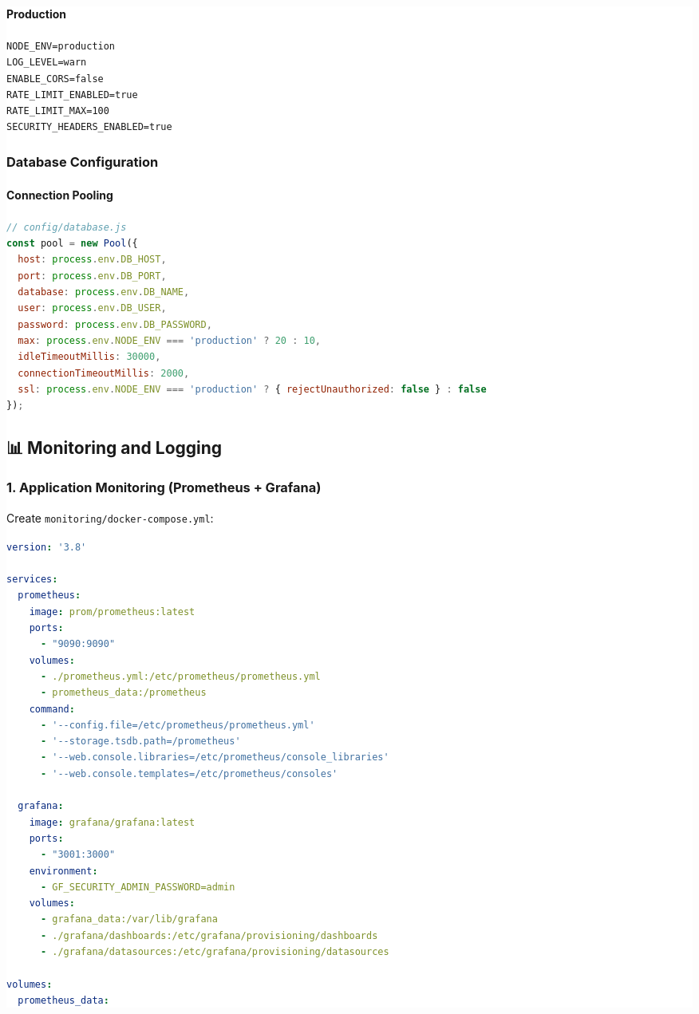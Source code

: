 #### Production
```env
NODE_ENV=production
LOG_LEVEL=warn
ENABLE_CORS=false
RATE_LIMIT_ENABLED=true
RATE_LIMIT_MAX=100
SECURITY_HEADERS_ENABLED=true
```

### Database Configuration

#### Connection Pooling
```javascript
// config/database.js
const pool = new Pool({
  host: process.env.DB_HOST,
  port: process.env.DB_PORT,
  database: process.env.DB_NAME,
  user: process.env.DB_USER,
  password: process.env.DB_PASSWORD,
  max: process.env.NODE_ENV === 'production' ? 20 : 10,
  idleTimeoutMillis: 30000,
  connectionTimeoutMillis: 2000,
  ssl: process.env.NODE_ENV === 'production' ? { rejectUnauthorized: false } : false
});
```

## 📊 Monitoring and Logging

### 1. Application Monitoring (Prometheus + Grafana)

Create `monitoring/docker-compose.yml`:
```yaml
version: '3.8'

services:
  prometheus:
    image: prom/prometheus:latest
    ports:
      - "9090:9090"
    volumes:
      - ./prometheus.yml:/etc/prometheus/prometheus.yml
      - prometheus_data:/prometheus
    command:
      - '--config.file=/etc/prometheus/prometheus.yml'
      - '--storage.tsdb.path=/prometheus'
      - '--web.console.libraries=/etc/prometheus/console_libraries'
      - '--web.console.templates=/etc/prometheus/consoles'

  grafana:
    image: grafana/grafana:latest
    ports:
      - "3001:3000"
    environment:
      - GF_SECURITY_ADMIN_PASSWORD=admin
    volumes:
      - grafana_data:/var/lib/grafana
      - ./grafana/dashboards:/etc/grafana/provisioning/dashboards
      - ./grafana/datasources:/etc/grafana/provisioning/datasources

volumes:
  prometheus_data:
```